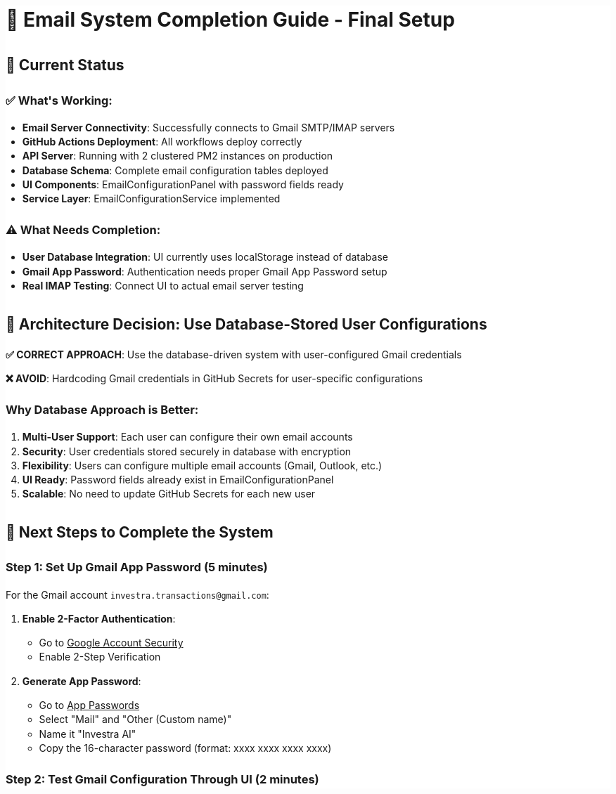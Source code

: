 # 📧 Email System Completion Guide - Final Setup

## 🎯 Current Status

### ✅ **What's Working:**
- **Email Server Connectivity**: Successfully connects to Gmail SMTP/IMAP servers
- **GitHub Actions Deployment**: All workflows deploy correctly 
- **API Server**: Running with 2 clustered PM2 instances on production
- **Database Schema**: Complete email configuration tables deployed
- **UI Components**: EmailConfigurationPanel with password fields ready
- **Service Layer**: EmailConfigurationService implemented

### ⚠️ **What Needs Completion:**
- **User Database Integration**: UI currently uses localStorage instead of database
- **Gmail App Password**: Authentication needs proper Gmail App Password setup
- **Real IMAP Testing**: Connect UI to actual email server testing

## 🔧 **Architecture Decision: Use Database-Stored User Configurations**

**✅ CORRECT APPROACH**: Use the database-driven system with user-configured Gmail credentials

**❌ AVOID**: Hardcoding Gmail credentials in GitHub Secrets for user-specific configurations

### **Why Database Approach is Better:**
1. **Multi-User Support**: Each user can configure their own email accounts
2. **Security**: User credentials stored securely in database with encryption
3. **Flexibility**: Users can configure multiple email accounts (Gmail, Outlook, etc.)
4. **UI Ready**: Password fields already exist in EmailConfigurationPanel
5. **Scalable**: No need to update GitHub Secrets for each new user

## 🚀 **Next Steps to Complete the System**

### **Step 1: Set Up Gmail App Password** (5 minutes)
For the Gmail account `investra.transactions@gmail.com`:

1. **Enable 2-Factor Authentication**:
   - Go to [Google Account Security](https://myaccount.google.com/security)
   - Enable 2-Step Verification

2. **Generate App Password**:
   - Go to [App Passwords](https://myaccount.google.com/apppasswords)
   - Select "Mail" and "Other (Custom name)"
   - Name it "Investra AI"
   - Copy the 16-character password (format: xxxx xxxx xxxx xxxx)

### **Step 2: Test Gmail Configuration Through UI** (2 minutes)
